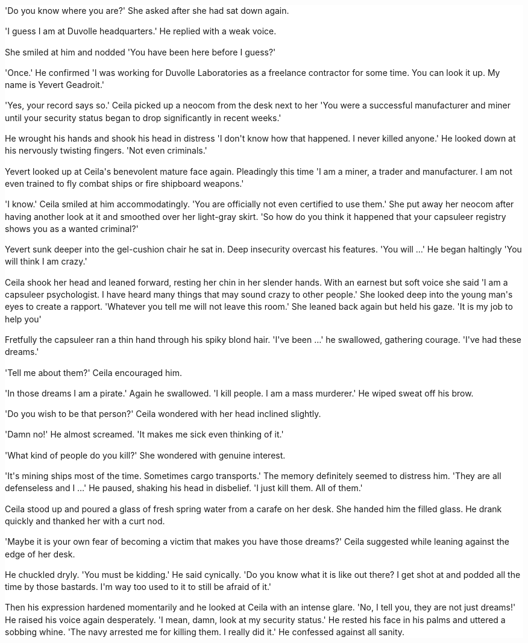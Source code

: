 'Do you know where you are?' She asked after she had sat down again.

'I guess I am at Duvolle headquarters.' He replied with a weak voice.

She smiled at him and nodded 'You have been here before I guess?'

'Once.' He confirmed 'I was working for Duvolle Laboratories as a freelance contractor for some time. You can look it up. My name is Yevert Geadroit.'

'Yes, your record says so.' Ceila picked up a neocom from the desk next to her 'You were a successful manufacturer and miner until your security status began to drop significantly in recent weeks.'

He wrought his hands and shook his head in distress 'I don't know how that happened. I never killed anyone.' He looked down at his nervously twisting fingers. 'Not even criminals.'

Yevert looked up at Ceila's benevolent mature face again. Pleadingly this time 'I am a miner, a trader and manufacturer. I am not even trained to fly combat ships or fire shipboard weapons.'

'I know.' Ceila smiled at him accommodatingly. 'You are officially not even certified to use them.' She put away her neocom after having another look at it and smoothed over her light-gray skirt. 'So how do you think it happened that your capsuleer registry shows you as a wanted criminal?'

Yevert sunk deeper into the gel-cushion chair he sat in. Deep insecurity overcast his features. 'You will …' He began haltingly 'You will think I am crazy.'

Ceila shook her head and leaned forward, resting her chin in her slender hands. With an earnest but soft voice she said 'I am a capsuleer psychologist. I have heard many things that may sound crazy to other people.' She looked deep into the young man's eyes to create a rapport. 'Whatever you tell me will not leave this room.' She leaned back again but held his gaze. 'It is my job to help you'

Fretfully the capsuleer ran a thin hand through his spiky blond hair. 'I've been …' he swallowed, gathering courage. 'I've had these dreams.'

'Tell me about them?' Ceila encouraged him.

'In those dreams I am a pirate.' Again he swallowed. 'I kill people. I am a mass murderer.' He wiped sweat off his brow.

'Do you wish to be that person?' Ceila wondered with her head inclined slightly.

'Damn no!' He almost screamed. 'It makes me sick even thinking of it.'

'What kind of people do you kill?' She wondered with genuine interest.

'It's mining ships most of the time. Sometimes cargo transports.' The memory definitely seemed to distress him. 'They are all defenseless and I …' He paused, shaking his head in disbelief. 'I just kill them. All of them.'

Ceila stood up and poured a glass of fresh spring water from a carafe on her desk. She handed him the filled glass. He drank quickly and thanked her with a curt nod.

'Maybe it is your own fear of becoming a victim that makes you have those dreams?' Ceila suggested while leaning against the edge of her desk.

He chuckled dryly. 'You must be kidding.' He said cynically. 'Do you know what it is like out there? I get shot at and podded all the time by those bastards. I'm way too used to it to still be afraid of it.'

Then his expression hardened momentarily and he looked at Ceila with an intense glare. 'No, I tell you, they are not just dreams!' He raised his voice again desperately. 'I mean, damn, look at my security status.' He rested his face in his palms and uttered a sobbing whine. 'The navy arrested me for killing them. I really did it.' He confessed against all sanity.
